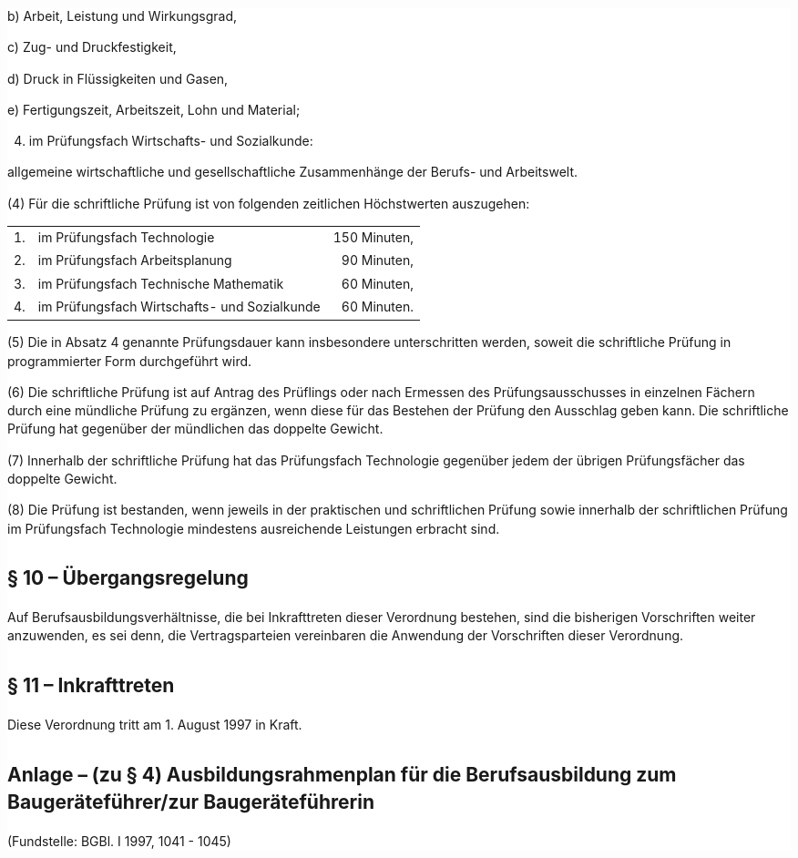 b) Arbeit, Leistung und Wirkungsgrad,

c) Zug- und Druckfestigkeit,

d) Druck in Flüssigkeiten und Gasen,

e) Fertigungszeit, Arbeitszeit, Lohn und Material;

4. im Prüfungsfach Wirtschafts- und Sozialkunde:

allgemeine wirtschaftliche und gesellschaftliche Zusammenhänge der Berufs- und Arbeitswelt.

(4) Für die schriftliche Prüfung ist von folgenden zeitlichen Höchstwerten auszugehen:  

|     |                                              |              |
|:----|:---------------------------------------------|-------------:|
| 1\. | im Prüfungsfach Technologie                  | 150 Minuten, |
| 2\. | im Prüfungsfach Arbeitsplanung               |  90 Minuten, |
| 3\. | im Prüfungsfach Technische Mathematik        |  60 Minuten, |
| 4\. | im Prüfungsfach Wirtschafts- und Sozialkunde |  60 Minuten. |

(5) Die in Absatz 4 genannte Prüfungsdauer kann insbesondere unterschritten werden, soweit die schriftliche Prüfung in programmierter Form durchgeführt wird.

(6) Die schriftliche Prüfung ist auf Antrag des Prüflings oder nach Ermessen des Prüfungsausschusses in einzelnen Fächern durch eine mündliche Prüfung zu ergänzen, wenn diese für das Bestehen der Prüfung den Ausschlag geben kann. Die schriftliche Prüfung hat gegenüber der mündlichen das doppelte Gewicht.

(7) Innerhalb der schriftliche Prüfung hat das Prüfungsfach Technologie gegenüber jedem der übrigen Prüfungsfächer das doppelte Gewicht.

(8) Die Prüfung ist bestanden, wenn jeweils in der praktischen und schriftlichen Prüfung sowie innerhalb der schriftlichen Prüfung im Prüfungsfach Technologie mindestens ausreichende Leistungen erbracht sind.


## § 10 – Übergangsregelung

Auf Berufsausbildungsverhältnisse, die bei Inkrafttreten dieser Verordnung bestehen, sind die bisherigen Vorschriften weiter anzuwenden, es sei denn, die Vertragsparteien vereinbaren die Anwendung der Vorschriften dieser Verordnung.


## § 11 – Inkrafttreten

Diese Verordnung tritt am 1. August 1997 in Kraft.


## Anlage – (zu § 4)  Ausbildungsrahmenplan für die Berufsausbildung zum Baugeräteführer/zur Baugeräteführerin

(Fundstelle: BGBl. I 1997, 1041 - 1045)

  
